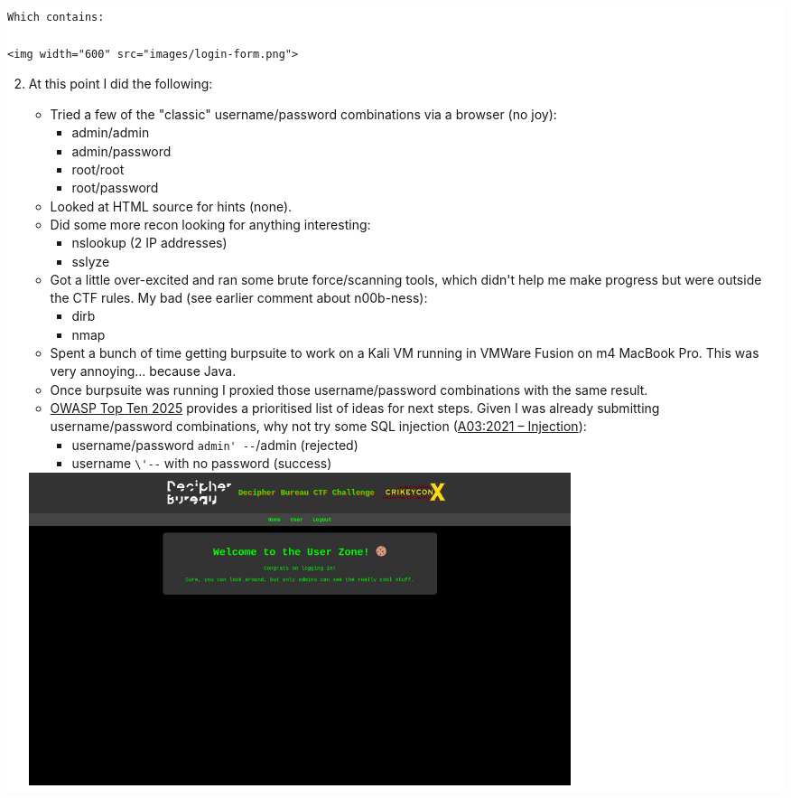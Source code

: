     Which contains:

    <img width="600" src="images/login-form.png">


2. At this point I did the following:
    * Tried a few of the "classic" username/password combinations via a browser (no joy):
        - admin/admin
        - admin/password
        - root/root
        - root/password
    * Looked at HTML source for hints (none).
    * Did some more recon looking for anything interesting:
       - nslookup (2 IP addresses)
       - sslyze
    * Got a little over-excited and ran some brute force/scanning tools, which didn't help me make progress but were outside the CTF rules. My bad (see earlier comment about n00b-ness):
        - dirb 
        - nmap 
    * Spent a bunch of time getting burpsuite to work on a Kali VM running in VMWare Fusion on m4 MacBook Pro. This was very annoying... because Java.
    * Once burpsuite was running I proxied those username/password combinations with the same result. 
    * [OWASP Top Ten 2025](https://owasp.org/www-project-top-ten/) provides a prioritised list of ideas for next steps. Given I was already submitting username/password combinations, why not try some SQL injection ([A03:2021 – Injection](https://owasp.org/Top10/A03_2021-Injection/)):
        - username/password `admin' --`/admin (rejected)
        - username `\'--` with no password (success)
    
    <img width="600" src="images/welcometouserzone.png"/>
